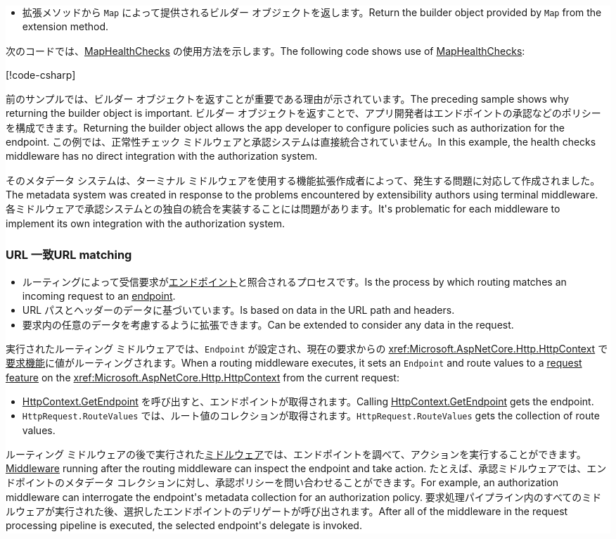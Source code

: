 * <span data-ttu-id="d9c85-281">拡張メソッドから `Map` によって提供されるビルダー オブジェクトを返します。</span><span class="sxs-lookup"><span data-stu-id="d9c85-281">Return the builder object provided by `Map` from the extension method.</span></span>

<span data-ttu-id="d9c85-282">次のコードでは、[MapHealthChecks](xref:host-and-deploy/health-checks) の使用方法を示します。</span><span class="sxs-lookup"><span data-stu-id="d9c85-282">The following code shows use of [MapHealthChecks](xref:host-and-deploy/health-checks):</span></span>

[!code-csharp[](routing/samples/3.x/RoutingSample/AuthorizationStartup.cs?name=snippet)]

<span data-ttu-id="d9c85-283">前のサンプルでは、ビルダー オブジェクトを返すことが重要である理由が示されています。</span><span class="sxs-lookup"><span data-stu-id="d9c85-283">The preceding sample shows why returning the builder object is important.</span></span> <span data-ttu-id="d9c85-284">ビルダー オブジェクトを返すことで、アプリ開発者はエンドポイントの承認などのポリシーを構成できます。</span><span class="sxs-lookup"><span data-stu-id="d9c85-284">Returning the builder object allows the app developer to configure policies such as authorization for the endpoint.</span></span> <span data-ttu-id="d9c85-285">この例では、正常性チェック ミドルウェアと承認システムは直接統合されていません。</span><span class="sxs-lookup"><span data-stu-id="d9c85-285">In this example, the health checks middleware has no direct integration with the authorization system.</span></span>

<span data-ttu-id="d9c85-286">そのメタデータ システムは、ターミナル ミドルウェアを使用する機能拡張作成者によって、発生する問題に対応して作成されました。</span><span class="sxs-lookup"><span data-stu-id="d9c85-286">The metadata system was created in response to the problems encountered by extensibility authors using terminal middleware.</span></span> <span data-ttu-id="d9c85-287">各ミドルウェアで承認システムとの独自の統合を実装することには問題があります。</span><span class="sxs-lookup"><span data-stu-id="d9c85-287">It's problematic for each middleware to implement its own integration with the authorization system.</span></span>

<a name="urlm"></a>

### <a name="url-matching"></a><span data-ttu-id="d9c85-288">URL 一致</span><span class="sxs-lookup"><span data-stu-id="d9c85-288">URL matching</span></span>

* <span data-ttu-id="d9c85-289">ルーティングによって受信要求が[エンドポイント](#endpoint)と照合されるプロセスです。</span><span class="sxs-lookup"><span data-stu-id="d9c85-289">Is the process by which routing matches an incoming request to an [endpoint](#endpoint).</span></span>
* <span data-ttu-id="d9c85-290">URL パスとヘッダーのデータに基づいています。</span><span class="sxs-lookup"><span data-stu-id="d9c85-290">Is based on data in the URL path and headers.</span></span>
* <span data-ttu-id="d9c85-291">要求内の任意のデータを考慮するように拡張できます。</span><span class="sxs-lookup"><span data-stu-id="d9c85-291">Can be extended to consider any data in the request.</span></span>

<span data-ttu-id="d9c85-292">実行されたルーティング ミドルウェアでは、`Endpoint` が設定され、現在の要求からの <xref:Microsoft.AspNetCore.Http.HttpContext> で[要求機能](xref:fundamentals/request-features)に値がルーティングされます。</span><span class="sxs-lookup"><span data-stu-id="d9c85-292">When a routing middleware executes, it sets an `Endpoint` and route values to a [request feature](xref:fundamentals/request-features) on the <xref:Microsoft.AspNetCore.Http.HttpContext> from the current request:</span></span>

* <span data-ttu-id="d9c85-293">[HttpContext.GetEndpoint](<xref:Microsoft.AspNetCore.Http.EndpointHttpContextExtensions.GetEndpoint*>) を呼び出すと、エンドポイントが取得されます。</span><span class="sxs-lookup"><span data-stu-id="d9c85-293">Calling [HttpContext.GetEndpoint](<xref:Microsoft.AspNetCore.Http.EndpointHttpContextExtensions.GetEndpoint*>) gets the endpoint.</span></span>
* <span data-ttu-id="d9c85-294">`HttpRequest.RouteValues` では、ルート値のコレクションが取得されます。</span><span class="sxs-lookup"><span data-stu-id="d9c85-294">`HttpRequest.RouteValues` gets the collection of route values.</span></span>

<span data-ttu-id="d9c85-295">ルーティング ミドルウェアの後で実行された[ミドルウェア](xref:fundamentals/middleware/index)では、エンドポイントを調べて、アクションを実行することができます。</span><span class="sxs-lookup"><span data-stu-id="d9c85-295">[Middleware](xref:fundamentals/middleware/index) running after the routing middleware can inspect the endpoint and take action.</span></span> <span data-ttu-id="d9c85-296">たとえば、承認ミドルウェアでは、エンドポイントのメタデータ コレクションに対し、承認ポリシーを問い合わせることができます。</span><span class="sxs-lookup"><span data-stu-id="d9c85-296">For example, an authorization middleware can interrogate the endpoint's metadata collection for an authorization policy.</span></span> <span data-ttu-id="d9c85-297">要求処理パイプライン内のすべてのミドルウェアが実行された後、選択したエンドポイントのデリゲートが呼び出されます。</span><span class="sxs-lookup"><span data-stu-id="d9c85-297">After all of the middleware in the request processing pipeline is executed, the selected endpoint's delegate is invoked.</span></span>
